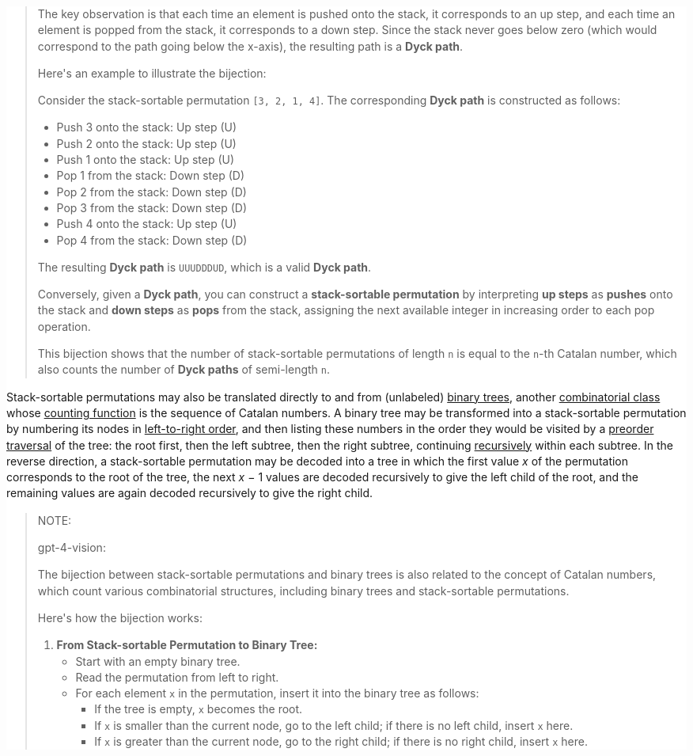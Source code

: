> The key observation is that each time an element is pushed onto the stack, it corresponds to an up step, and each time an element is popped from the stack, it corresponds to a down step. Since the stack never goes below zero (which would correspond to the path going below the x-axis), the resulting path is a **Dyck path**.
>
> Here's an example to illustrate the bijection:
>
> Consider the stack-sortable permutation `[3, 2, 1, 4]`. The corresponding **Dyck path** is constructed as follows:
>
> - Push 3 onto the stack: Up step (U)
> - Push 2 onto the stack: Up step (U)
> - Push 1 onto the stack: Up step (U)
> - Pop 1 from the stack: Down step (D)
> - Pop 2 from the stack: Down step (D)
> - Pop 3 from the stack: Down step (D)
> - Push 4 onto the stack: Up step (U)
> - Pop 4 from the stack: Down step (D)
>
> The resulting **Dyck path** is `UUUDDDUD`, which is a valid **Dyck path**.
>
> Conversely, given a **Dyck path**, you can construct a **stack-sortable permutation** by interpreting **up steps** as **pushes** onto the stack and **down steps** as **pops** from the stack, assigning the next available integer in increasing order to each pop operation.
>
> This bijection shows that the number of stack-sortable permutations of length `n` is equal to the `n`-th Catalan number, which also counts the number of **Dyck paths** of semi-length `n`.





Stack-sortable permutations may also be translated directly to and from (unlabeled) [binary trees](https://en.wikipedia.org/wiki/Binary_tree), another [combinatorial class](https://en.wikipedia.org/wiki/Combinatorial_class) whose [counting function](https://en.wikipedia.org/wiki/Enumerative_combinatorics) is the sequence of Catalan numbers. A binary tree may be transformed into a stack-sortable permutation by numbering its nodes in [left-to-right order](https://en.wikipedia.org/wiki/Inorder), and then listing these numbers in the order they would be visited by a [preorder traversal](https://en.wikipedia.org/wiki/Preorder) of the tree: the root first, then the left subtree, then the right subtree, continuing [recursively](https://en.wikipedia.org/wiki/Recursion) within each subtree. In the reverse direction, a stack-sortable permutation may be decoded into a tree in which the first value *x* of the permutation corresponds to the root of the tree, the next *x* − 1 values are decoded recursively to give the left child of the root, and the remaining values are again decoded recursively to give the right child.

> NOTE:
>
> gpt-4-vision: 
>
> The bijection between stack-sortable permutations and binary trees is also related to the concept of Catalan numbers, which count various combinatorial structures, including binary trees and stack-sortable permutations.
>
> Here's how the bijection works:
>
> 1. **From Stack-sortable Permutation to Binary Tree:**
>    - Start with an empty binary tree.
>    - Read the permutation from left to right.
>    - For each element `x` in the permutation, insert it into the binary tree as follows:
>      - If the tree is empty, `x` becomes the root.
>      - If `x` is smaller than the current node, go to the left child; if there is no left child, insert `x` here.
>      - If `x` is greater than the current node, go to the right child; if there is no right child, insert `x` here.
>
